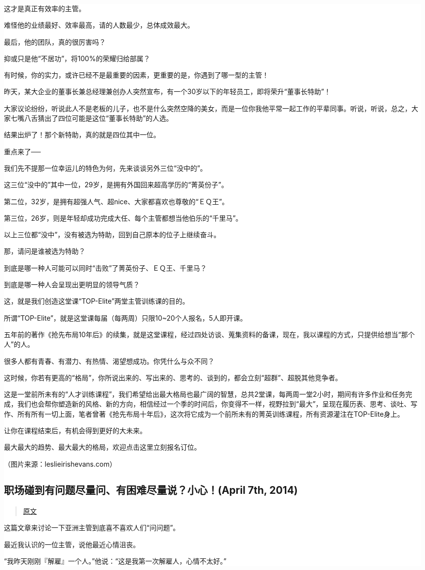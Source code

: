 这才是真正有效率的主管。

难怪他的业绩最好、效率最高，请的人数最少，总体成效最大。

最后，他的团队，真的很厉害吗？

抑或只是他“不居功”，将100%的荣耀归给部属？

有时候，你的实力，或许已经不是最重要的因素，更重要的是，你遇到了哪一型的主管！

昨天，某大企业的董事长兼总经理兼创办人突然宣布，有一个30岁以下的年轻员工，即将荣升“董事长特助”！

大家议论纷纷，听说此人不是老板的儿子，也不是什么突然空降的美女，而是一位你我他平常一起工作的平辈同事。听说，听说，总之，大家七嘴八舌猜出了四位可能是这位“董事长特助”的人选。

结果出炉了！那个新特助，真的就是四位其中一位。

重点来了──

我们先不提那一位幸运儿的特色为何，先来谈谈另外三位“没中的”。

这三位“没中的”其中一位，29岁，是拥有外国回来超高学历的“菁英份子”。

第二位，32岁，是拥有超强人气、超nice、大家都喜欢也尊敬的“ＥＱ王”。

第三位，26岁，则是年轻却成功完成大任、每个主管都想当他伯乐的“千里马”。

以上三位都“没中”，没有被选为特助，回到自己原本的位子上继续奋斗。

那，请问是谁被选为特助？

到底是哪一种人可能可以同时“击败”了菁英份子、ＥＱ王、千里马？

到底是哪一种人会呈现出更明显的领导气质？

这，就是我们创造这堂课“TOP-Elite”两堂主管训练课的目的。

所谓“TOP-Elite”，就是这堂课每届（每两周）只限10~20个人报名，5人即开课。

五年前的著作《抢先布局10年后》的续集，就是这堂课程，经过四处访谈、蒐集资料的备课，现在，我以课程的方式，只提供给想当“那个人”的人。

很多人都有青春、有潜力、有热情、渴望想成功。你凭什么与众不同？

这时候，你若有更高的“格局”，你所说出来的、写出来的、思考的、谈到的，都会立刻“超群”、超脱其他竞争者。

这是一堂前所未有的“人才训练课程”，我们希望给出最大格局也最广阔的智慧，总共2堂课，每两周一堂2小时，期间有许多作业和任务完成，我们也会帮你塑造新的风格、新的方向，相信经过一个季的时间后，你变得不一样，视野拉到“最大”，呈现在履历表、思考、谈吐、写作、所有所有一切上面，笔者曾著《抢先布局十年后》，这次将它成为一个前所未有的菁英训练课程，所有资源灌注在TOP-Elite身上。

让你在课程结束后，有机会得到更好的大未来。

最大最大的趋势、最大最大的格局，欢迎点击这里立刻报名订位。

（图片来源：leslieirishevans.com）

## 职场碰到有问题尽量问、有困难尽量说？小心！(April 7th,  2014)

> [原文](http://mr6.cc/?p=10524)


这篇文章来讨论一下亚洲主管到底喜不喜欢人们“问问题”。

最近我认识的一位主管，说他最近心情沮丧。

“我昨天刚刚『解雇』一个人。”他说：“这是我第一次解雇人，心情不太好。”
